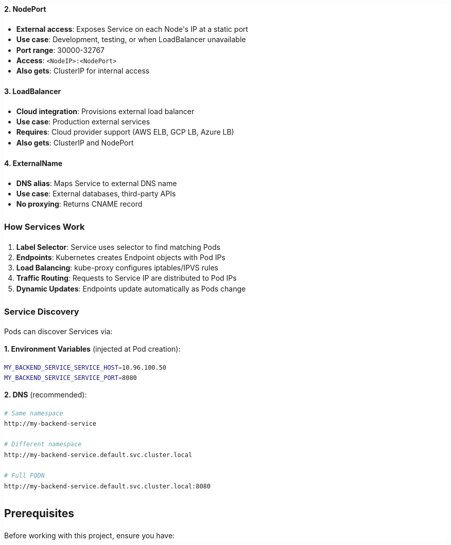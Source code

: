 #### 2. NodePort

- **External access**: Exposes Service on each Node's IP at a static port
- **Use case**: Development, testing, or when LoadBalancer unavailable
- **Port range**: 30000-32767
- **Access**: `<NodeIP>:<NodePort>`
- **Also gets**: ClusterIP for internal access

#### 3. LoadBalancer

- **Cloud integration**: Provisions external load balancer
- **Use case**: Production external services
- **Requires**: Cloud provider support (AWS ELB, GCP LB, Azure LB)
- **Also gets**: ClusterIP and NodePort

#### 4. ExternalName

- **DNS alias**: Maps Service to external DNS name
- **Use case**: External databases, third-party APIs
- **No proxying**: Returns CNAME record

### How Services Work

1. **Label Selector**: Service uses selector to find matching Pods
2. **Endpoints**: Kubernetes creates Endpoint objects with Pod IPs
3. **Load Balancing**: kube-proxy configures iptables/IPVS rules
4. **Traffic Routing**: Requests to Service IP are distributed to Pod IPs
5. **Dynamic Updates**: Endpoints update automatically as Pods change

### Service Discovery

Pods can discover Services via:

**1. Environment Variables** (injected at Pod creation):
```bash
MY_BACKEND_SERVICE_SERVICE_HOST=10.96.100.50
MY_BACKEND_SERVICE_SERVICE_PORT=8080
```

**2. DNS** (recommended):
```bash
# Same namespace
http://my-backend-service

# Different namespace
http://my-backend-service.default.svc.cluster.local

# Full FQDN
http://my-backend-service.default.svc.cluster.local:8080
```

## Prerequisites

Before working with this project, ensure you have:
